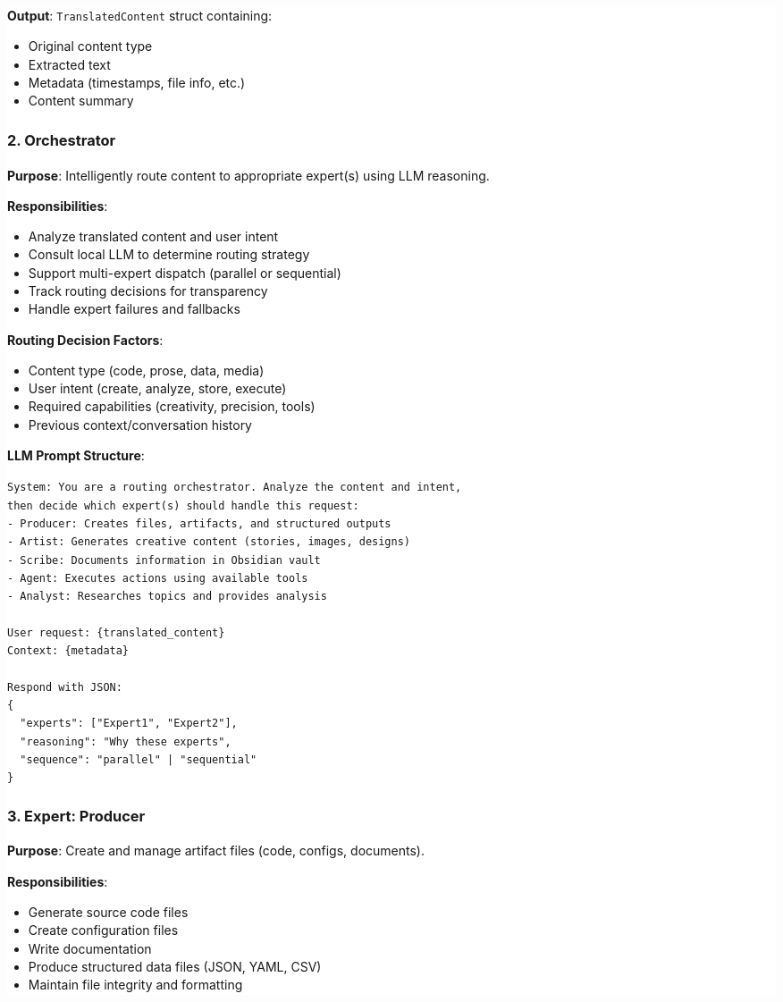 **Output**: `TranslatedContent` struct containing:
- Original content type
- Extracted text
- Metadata (timestamps, file info, etc.)
- Content summary

### 2. Orchestrator

**Purpose**: Intelligently route content to appropriate expert(s) using LLM reasoning.

**Responsibilities**:
- Analyze translated content and user intent
- Consult local LLM to determine routing strategy
- Support multi-expert dispatch (parallel or sequential)
- Track routing decisions for transparency
- Handle expert failures and fallbacks

**Routing Decision Factors**:
- Content type (code, prose, data, media)
- User intent (create, analyze, store, execute)
- Required capabilities (creativity, precision, tools)
- Previous context/conversation history

**LLM Prompt Structure**:
```
System: You are a routing orchestrator. Analyze the content and intent,
then decide which expert(s) should handle this request:
- Producer: Creates files, artifacts, and structured outputs
- Artist: Generates creative content (stories, images, designs)
- Scribe: Documents information in Obsidian vault
- Agent: Executes actions using available tools
- Analyst: Researches topics and provides analysis

User request: {translated_content}
Context: {metadata}

Respond with JSON:
{
  "experts": ["Expert1", "Expert2"],
  "reasoning": "Why these experts",
  "sequence": "parallel" | "sequential"
}
```

### 3. Expert: Producer

**Purpose**: Create and manage artifact files (code, configs, documents).

**Responsibilities**:
- Generate source code files
- Create configuration files
- Write documentation
- Produce structured data files (JSON, YAML, CSV)
- Maintain file integrity and formatting
